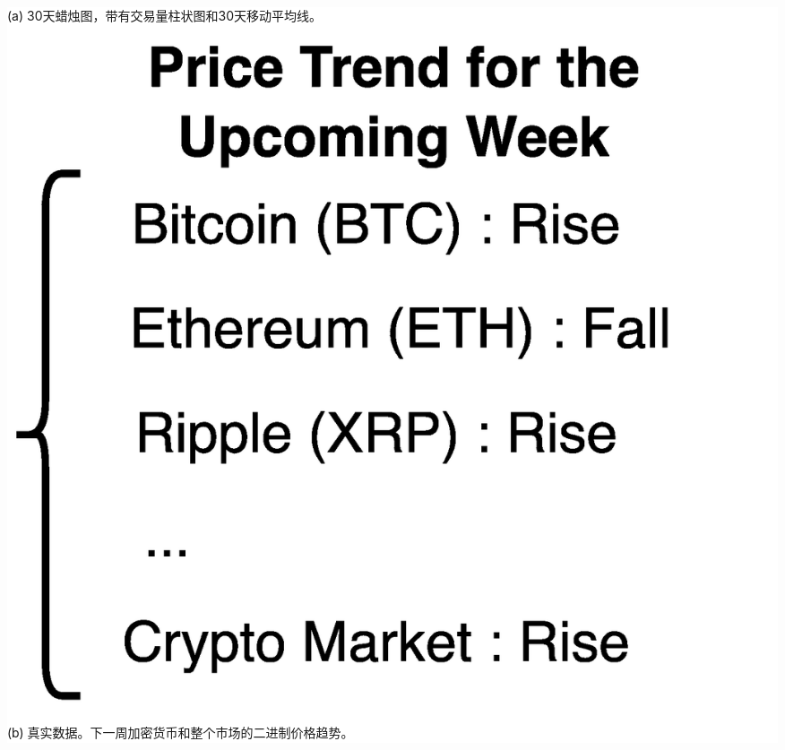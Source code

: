 (a) 30天蜡烛图，带有交易量柱状图和30天移动平均线。

![参考标题](img/45ed0281b9af6ef34d40f8d873fd6d6b.png)

(b) 真实数据。下一周加密货币和整个市场的二进制价格趋势。
